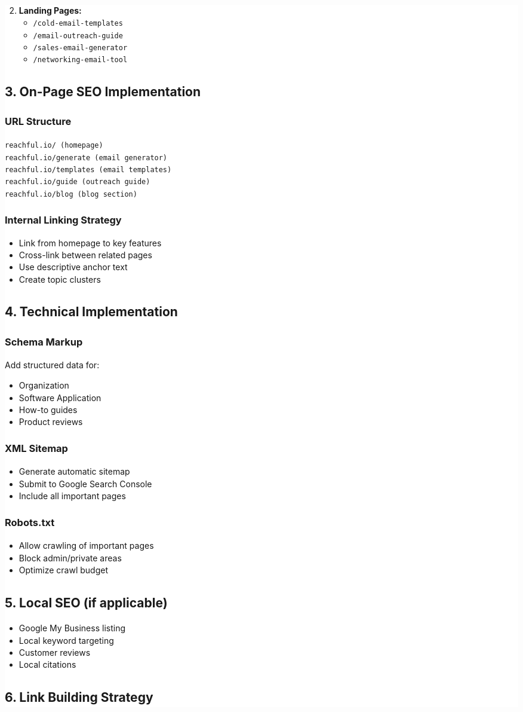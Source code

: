 2. **Landing Pages:**
   - `/cold-email-templates`
   - `/email-outreach-guide`
   - `/sales-email-generator`
   - `/networking-email-tool`

## 3. On-Page SEO Implementation

### URL Structure
```
reachful.io/ (homepage)
reachful.io/generate (email generator)
reachful.io/templates (email templates)
reachful.io/guide (outreach guide)
reachful.io/blog (blog section)
```

### Internal Linking Strategy
- Link from homepage to key features
- Cross-link between related pages
- Use descriptive anchor text
- Create topic clusters

## 4. Technical Implementation

### Schema Markup
Add structured data for:
- Organization
- Software Application
- How-to guides
- Product reviews

### XML Sitemap
- Generate automatic sitemap
- Submit to Google Search Console
- Include all important pages

### Robots.txt
- Allow crawling of important pages
- Block admin/private areas
- Optimize crawl budget

## 5. Local SEO (if applicable)
- Google My Business listing
- Local keyword targeting
- Customer reviews
- Local citations

## 6. Link Building Strategy
